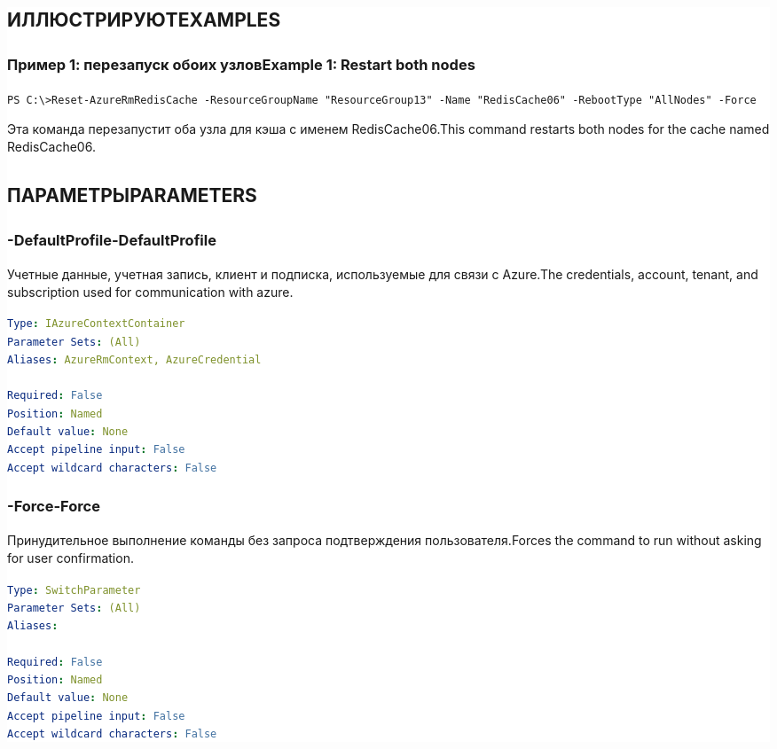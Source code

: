## <span data-ttu-id="a9556-107">ИЛЛЮСТРИРУЮТ</span><span class="sxs-lookup"><span data-stu-id="a9556-107">EXAMPLES</span></span>

### <span data-ttu-id="a9556-108">Пример 1: перезапуск обоих узлов</span><span class="sxs-lookup"><span data-stu-id="a9556-108">Example 1: Restart both nodes</span></span>
```
PS C:\>Reset-AzureRmRedisCache -ResourceGroupName "ResourceGroup13" -Name "RedisCache06" -RebootType "AllNodes" -Force
```

<span data-ttu-id="a9556-109">Эта команда перезапустит оба узла для кэша с именем RedisCache06.</span><span class="sxs-lookup"><span data-stu-id="a9556-109">This command restarts both nodes for the cache named RedisCache06.</span></span>

## <span data-ttu-id="a9556-110">ПАРАМЕТРЫ</span><span class="sxs-lookup"><span data-stu-id="a9556-110">PARAMETERS</span></span>

### <span data-ttu-id="a9556-111">-DefaultProfile</span><span class="sxs-lookup"><span data-stu-id="a9556-111">-DefaultProfile</span></span>
<span data-ttu-id="a9556-112">Учетные данные, учетная запись, клиент и подписка, используемые для связи с Azure.</span><span class="sxs-lookup"><span data-stu-id="a9556-112">The credentials, account, tenant, and subscription used for communication with azure.</span></span>

```yaml
Type: IAzureContextContainer
Parameter Sets: (All)
Aliases: AzureRmContext, AzureCredential

Required: False
Position: Named
Default value: None
Accept pipeline input: False
Accept wildcard characters: False
```

### <span data-ttu-id="a9556-113">-Force</span><span class="sxs-lookup"><span data-stu-id="a9556-113">-Force</span></span>
<span data-ttu-id="a9556-114">Принудительное выполнение команды без запроса подтверждения пользователя.</span><span class="sxs-lookup"><span data-stu-id="a9556-114">Forces the command to run without asking for user confirmation.</span></span>

```yaml
Type: SwitchParameter
Parameter Sets: (All)
Aliases:

Required: False
Position: Named
Default value: None
Accept pipeline input: False
Accept wildcard characters: False
```
